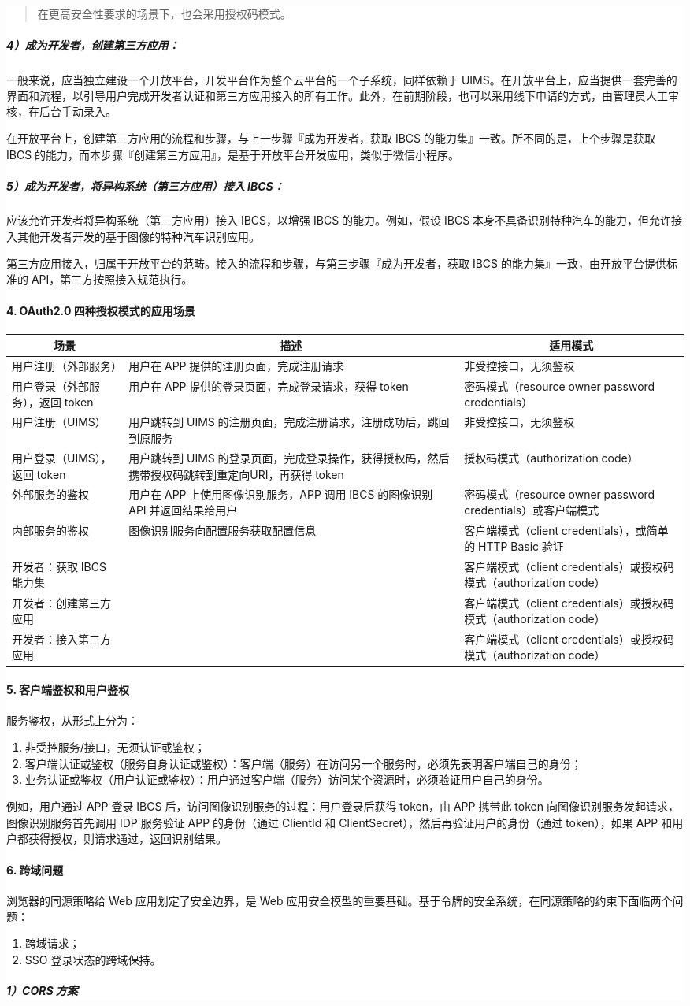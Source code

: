 > 在更高安全性要求的场景下，也会采用授权码模式。

##### 4）成为开发者，创建第三方应用：

一般来说，应当独立建设一个开放平台，开发平台作为整个云平台的一个子系统，同样依赖于 UIMS。在开放平台上，应当提供一套完善的界面和流程，以引导用户完成开发者认证和第三方应用接入的所有工作。此外，在前期阶段，也可以采用线下申请的方式，由管理员人工审核，在后台手动录入。

在开放平台上，创建第三方应用的流程和步骤，与上一步骤『成为开发者，获取 IBCS 的能力集』一致。所不同的是，上个步骤是获取 IBCS 的能力，而本步骤『创建第三方应用』，是基于开放平台开发应用，类似于微信小程序。

##### 5）成为开发者，将异构系统（第三方应用）接入 IBCS：

应该允许开发者将异构系统（第三方应用）接入 IBCS，以增强 IBCS 的能力。例如，假设 IBCS 本身不具备识别特种汽车的能力，但允许接入其他开发者开发的基于图像的特种汽车识别应用。

第三方应用接入，归属于开放平台的范畴。接入的流程和步骤，与第三步骤『成为开发者，获取 IBCS 的能力集』一致，由开放平台提供标准的 API，第三方按照接入规范执行。

#### 4. OAuth2.0 四种授权模式的应用场景

| 场景                             | 描述                                                         | 适用模式                                                     |
| -------------------------------- | ------------------------------------------------------------ | ------------------------------------------------------------ |
| 用户注册（外部服务）             | 用户在 APP 提供的注册页面，完成注册请求                      | 非受控接口，无须鉴权                                         |
| 用户登录（外部服务），返回 token | 用户在 APP 提供的登录页面，完成登录请求，获得 token          | 密码模式（resource owner password credentials）              |
| 用户注册（UIMS）                 | 用户跳转到 UIMS 的注册页面，完成注册请求，注册成功后，跳回到原服务 | 非受控接口，无须鉴权                                         |
| 用户登录（UIMS），返回 token     | 用户跳转到 UIMS 的登录页面，完成登录操作，获得授权码，然后携带授权码跳转到重定向URI，再获得 token | 授权码模式（authorization code）                             |
| 外部服务的鉴权                   | 用户在 APP 上使用图像识别服务，APP 调用 IBCS 的图像识别 API 并返回结果给用户 | 密码模式（resource owner password credentials）或客户端模式  |
| 内部服务的鉴权                   | 图像识别服务向配置服务获取配置信息                           | 客户端模式（client credentials），或简单的 HTTP Basic 验证   |
| 开发者：获取 IBCS 能力集         |                                                              | 客户端模式（client credentials）或授权码模式（authorization code） |
| 开发者：创建第三方应用           |                                                              | 客户端模式（client credentials）或授权码模式（authorization code） |
| 开发者：接入第三方应用           |                                                              | 客户端模式（client credentials）或授权码模式（authorization code） |

#### 5. 客户端鉴权和用户鉴权

服务鉴权，从形式上分为：

1. 非受控服务/接口，无须认证或鉴权；
2. 客户端认证或鉴权（服务自身认证或鉴权）：客户端（服务）在访问另一个服务时，必须先表明客户端自己的身份；
3. 业务认证或鉴权（用户认证或鉴权）：用户通过客户端（服务）访问某个资源时，必须验证用户自己的身份。

例如，用户通过 APP 登录 IBCS 后，访问图像识别服务的过程：用户登录后获得 token，由 APP 携带此 token 向图像识别服务发起请求，图像识别服务首先调用 IDP 服务验证 APP 的身份（通过 ClientId 和 ClientSecret），然后再验证用户的身份（通过 token），如果 APP 和用户都获得授权，则请求通过，返回识别结果。

#### 6. 跨域问题

浏览器的同源策略给 Web 应用划定了安全边界，是 Web 应用安全模型的重要基础。基于令牌的安全系统，在同源策略的约束下面临两个问题：

1. 跨域请求；
2. SSO 登录状态的跨域保持。

##### 1）CORS 方案
